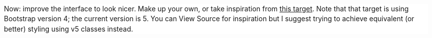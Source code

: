 Now: improve the interface to look nicer. Make up your own, or take inspiration from [this target](https://pg-industrial-2-final.herokuapp.com/). Note that that target is using Bootstrap version 4; the current version is 5. You can View Source for inspiration but I suggest trying to achieve equivalent (or better) styling using v5 classes instead.
